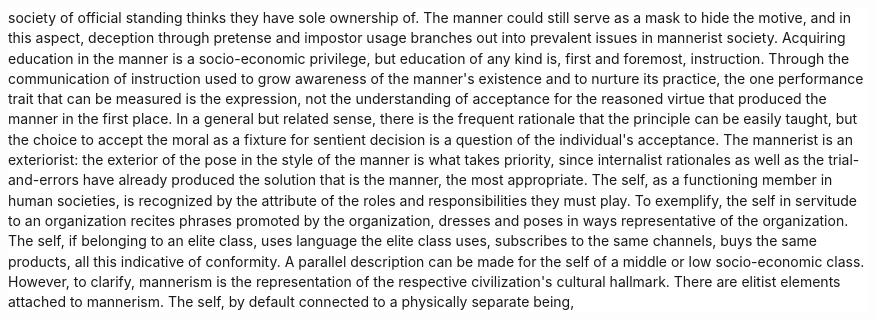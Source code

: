 society of official standing thinks they have sole ownership of. The manner 
could still serve as a mask to hide the motive, and in this aspect, 
deception through pretense and impostor usage branches out into prevalent 
issues in mannerist society. Acquiring education in the manner is a 
socio-economic privilege, but education of any kind is, first and 
foremost, instruction. Through the communication of instruction used 
to grow awareness of the manner's existence and to nurture its practice, 
the one performance trait that can be measured is the expression, 
not the understanding of acceptance for the reasoned virtue that produced 
the manner in the first place. In a general but related sense, there is the 
frequent rationale that the principle can be easily taught, but the choice to 
accept the moral as a fixture for sentient decision is a question of the 
individual's acceptance. The mannerist is an exteriorist: the exterior of 
the pose in the style of the manner is what takes priority, since internalist 
rationales as well as the trial-and-errors have already produced the solution 
that is the manner, the most appropriate. The self, as a functioning member 
in human societies, is recognized by the attribute of the roles and 
responsibilities they must play. To exemplify, the self in servitude to 
an organization recites phrases promoted by the organization, dresses and 
poses in ways representative of the organization. The self, if belonging to 
an elite class, uses language the elite class uses, subscribes to the same 
channels, buys the same products, all this indicative of conformity. A parallel 
description can be made for the self of a middle or low socio-economic class. 
However, to clarify, mannerism is the representation of the respective 
civilization's cultural hallmark. There are elitist elements attached to 
mannerism. The self, by default connected to a physically separate being, 
